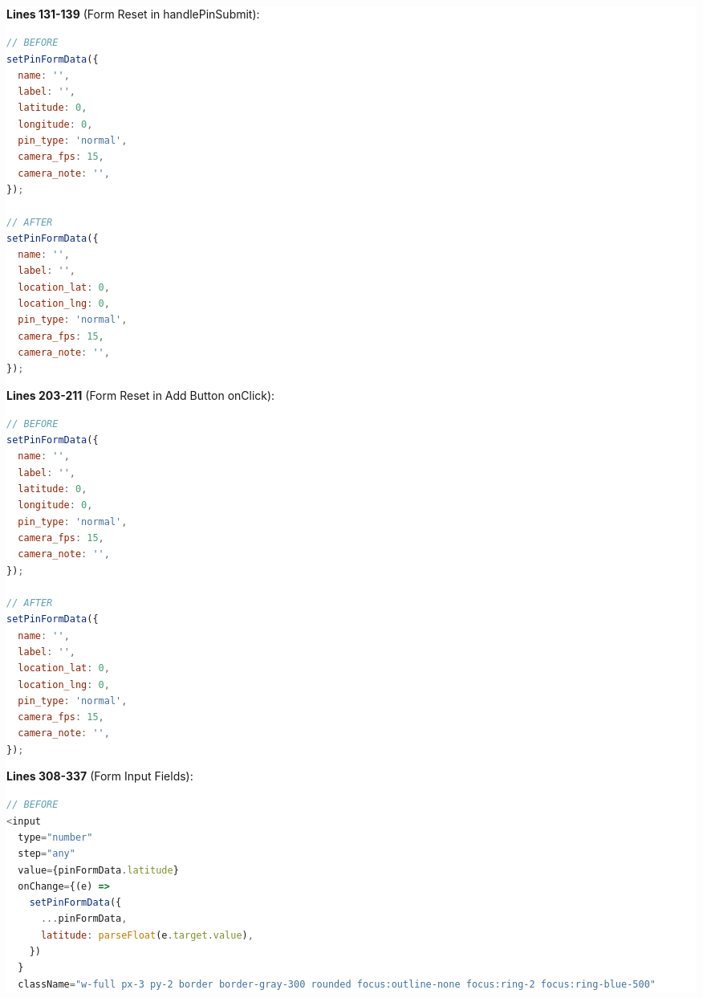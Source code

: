 **Lines 131-139** (Form Reset in handlePinSubmit):
```javascript
// BEFORE
setPinFormData({
  name: '',
  label: '',
  latitude: 0,
  longitude: 0,
  pin_type: 'normal',
  camera_fps: 15,
  camera_note: '',
});

// AFTER
setPinFormData({
  name: '',
  label: '',
  location_lat: 0,
  location_lng: 0,
  pin_type: 'normal',
  camera_fps: 15,
  camera_note: '',
});
```

**Lines 203-211** (Form Reset in Add Button onClick):
```javascript
// BEFORE
setPinFormData({
  name: '',
  label: '',
  latitude: 0,
  longitude: 0,
  pin_type: 'normal',
  camera_fps: 15,
  camera_note: '',
});

// AFTER
setPinFormData({
  name: '',
  label: '',
  location_lat: 0,
  location_lng: 0,
  pin_type: 'normal',
  camera_fps: 15,
  camera_note: '',
});
```

**Lines 308-337** (Form Input Fields):
```javascript
// BEFORE
<input
  type="number"
  step="any"
  value={pinFormData.latitude}
  onChange={(e) =>
    setPinFormData({
      ...pinFormData,
      latitude: parseFloat(e.target.value),
    })
  }
  className="w-full px-3 py-2 border border-gray-300 rounded focus:outline-none focus:ring-2 focus:ring-blue-500"
```